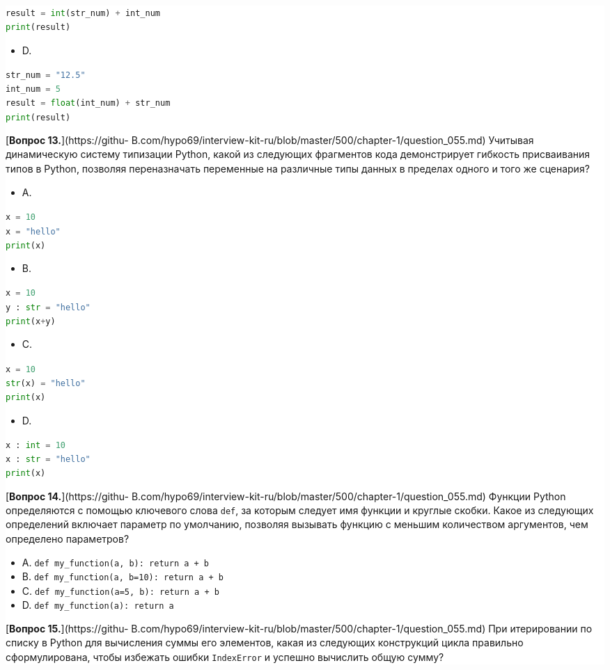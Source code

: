 ```python
result = int(str_num) + int_num
print(result)
```
- D.
```python
str_num = "12.5"
int_num = 5
result = float(int_num) + str_num
print(result)
```

[**Вопрос 13.**](https://githu- B.com/hypo69/interview-kit-ru/blob/master/500/chapter-1/question_055.md)
Учитывая динамическую систему типизации Python, какой из следующих фрагментов кода демонстрирует гибкость присваивания типов в Python, позволяя переназначать переменные на различные типы данных в пределах одного и того же сценария?

- A.
```python
x = 10
x = "hello"
print(x)
```
- B.
```python
x = 10
y : str = "hello"
print(x+y)
```
- C.
```python
x = 10
str(x) = "hello"
print(x)
```
- D.
```python
x : int = 10
x : str = "hello"
print(x)
```

[**Вопрос 14.**](https://githu- B.com/hypo69/interview-kit-ru/blob/master/500/chapter-1/question_055.md)
Функции Python определяются с помощью ключевого слова `def`, за которым следует имя функции и круглые скобки. Какое из следующих определений включает параметр по умолчанию, позволяя вызывать функцию с меньшим количеством аргументов, чем определено параметров?

- A. `def my_function(a, b): return a + b`
- B. `def my_function(a, b=10): return a + b`
- C. `def my_function(a=5, b): return a + b`
- D. `def my_function(a): return a`

[**Вопрос 15.**](https://githu- B.com/hypo69/interview-kit-ru/blob/master/500/chapter-1/question_055.md)
При итерировании по списку в Python для вычисления суммы его элементов, какая из следующих конструкций цикла правильно сформулирована, чтобы избежать ошибки `IndexError` и успешно вычислить общую сумму?
